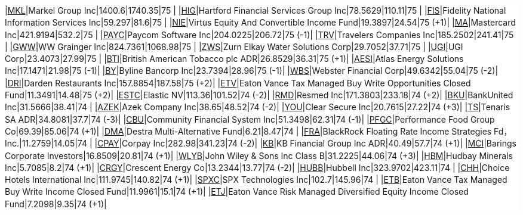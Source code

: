 |[MKL](https://finance.yahoo.com/quote/MKL/)|Markel Group Inc|1400.6|1740.35|75 |
|[HIG](https://finance.yahoo.com/quote/HIG/)|Hartford Financial Services Group Inc|78.5629|110.11|75 |
|[FIS](https://finance.yahoo.com/quote/FIS/)|Fidelity National Information Services Inc|59.297|81.6|75 |
|[NIE](https://finance.yahoo.com/quote/NIE/)|Virtus Equity And Convertible Income Fund|19.3897|24.54|75 (+1)|
|[MA](https://finance.yahoo.com/quote/MA/)|Mastercard Inc|421.9194|532.2|75 |
|[PAYC](https://finance.yahoo.com/quote/PAYC/)|Paycom Software Inc|204.0225|206.72|75 (-1)|
|[TRV](https://finance.yahoo.com/quote/TRV/)|Travelers Companies Inc|185.2502|241.41|75 |
|[GWW](https://finance.yahoo.com/quote/GWW/)|WW Grainger Inc|824.7361|1068.98|75 |
|[ZWS](https://finance.yahoo.com/quote/ZWS/)|Zurn Elkay Water Solutions Corp|29.7052|37.71|75 |
|[UGI](https://finance.yahoo.com/quote/UGI/)|UGI Corp|23.4073|27.99|75 |
|[BTI](https://finance.yahoo.com/quote/BTI/)|British American Tobacco plc ADR|26.8529|36.31|75 (+1)|
|[AESI](https://finance.yahoo.com/quote/AESI/)|Atlas Energy Solutions Inc|17.1471|21.98|75 (-1)|
|[BY](https://finance.yahoo.com/quote/BY/)|Byline Bancorp Inc|23.7394|28.96|75 (-1)|
|[WBS](https://finance.yahoo.com/quote/WBS/)|Webster Financial Corp|49.6342|55.04|75 (-2)|
|[DRI](https://finance.yahoo.com/quote/DRI/)|Darden Restaurants Inc|157.8854|187.58|75 (+2)|
|[ETV](https://finance.yahoo.com/quote/ETV/)|Eaton Vance Tax Managed Buy Write Opportunities Closed Fund|11.3491|14.48|75 (+2)|
|[ESTC](https://finance.yahoo.com/quote/ESTC/)|Elastic NV|113.36|101.52|74 (-2)|
|[RMD](https://finance.yahoo.com/quote/RMD/)|Resmed Inc|171.3803|233.18|74 (+2)|
|[BKU](https://finance.yahoo.com/quote/BKU/)|BankUnited Inc|31.5666|38.41|74 |
|[AZEK](https://finance.yahoo.com/quote/AZEK/)|Azek Company Inc|38.65|48.52|74 (-2)|
|[YOU](https://finance.yahoo.com/quote/YOU/)|Clear Secure Inc|20.7615|27.22|74 (+3)|
|[TS](https://finance.yahoo.com/quote/TS/)|Tenaris SA ADR|34.8081|37.7|74 (-3)|
|[CBU](https://finance.yahoo.com/quote/CBU/)|Community Financial System Inc|51.3498|62.31|74 (-1)|
|[PFGC](https://finance.yahoo.com/quote/PFGC/)|Performance Food Group Co|69.39|85.06|74 (+1)|
|[DMA](https://finance.yahoo.com/quote/DMA/)|Destra Multi-Alternative Fund|6.21|8.47|74 |
|[FRA](https://finance.yahoo.com/quote/FRA/)|BlackRock Floating Rate Income Strategies Fd，Inc.|11.2759|14.05|74 |
|[CPAY](https://finance.yahoo.com/quote/CPAY/)|Corpay Inc|282.98|341.23|74 (-2)|
|[KB](https://finance.yahoo.com/quote/KB/)|KB Financial Group Inc ADR|40.49|57.7|74 (+1)|
|[MCI](https://finance.yahoo.com/quote/MCI/)|Barings Corporate Investors|16.8509|20.81|74 (+1)|
|[WLYB](https://finance.yahoo.com/quote/WLYB/)|John Wiley & Sons Inc Class B|31.2225|44.06|74 (+3)|
|[HBM](https://finance.yahoo.com/quote/HBM/)|Hudbay Minerals Inc|5.7085|8.2|74 (+1)|
|[CRGY](https://finance.yahoo.com/quote/CRGY/)|Crescent Energy Co|13.2344|13.77|74 (-2)|
|[HUBB](https://finance.yahoo.com/quote/HUBB/)|Hubbell Inc|323.9702|423.11|74 |
|[CHH](https://finance.yahoo.com/quote/CHH/)|Choice Hotels International Inc|111.9745|140.82|74 (+1)|
|[SPXC](https://finance.yahoo.com/quote/SPXC/)|SPX Technologies Inc|102.7|145.96|74 |
|[ETB](https://finance.yahoo.com/quote/ETB/)|Eaton Vance Tax Managed Buy Write Income Closed Fund|11.9961|15.1|74 (+1)|
|[ETJ](https://finance.yahoo.com/quote/ETJ/)|Eaton Vance Risk Managed Diversified Equity Income Closed Fund|7.2098|9.35|74 (+1)|